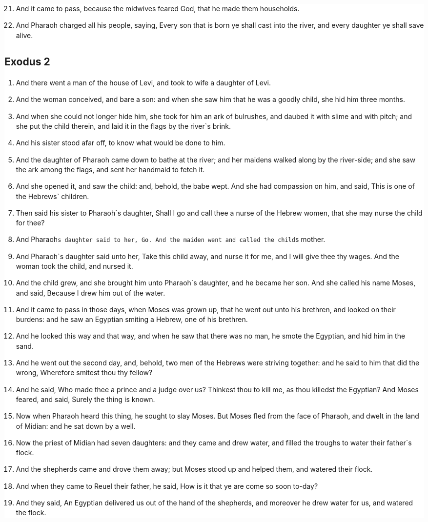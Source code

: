 21. And it came to pass, because the midwives feared God, that he made them households.

22. And Pharaoh charged all his people, saying, Every son that is born ye shall cast into the river, and every daughter ye shall save alive.

## Exodus 2

1. And there went a man of the house of Levi, and took to wife a daughter of Levi.

2. And the woman conceived, and bare a son: and when she saw him that he was a goodly child, she hid him three months.

3. And when she could not longer hide him, she took for him an ark of bulrushes, and daubed it with slime and with pitch; and she put the child therein, and laid it in the flags by the river`s brink.

4. And his sister stood afar off, to know what would be done to him.

5. And the daughter of Pharaoh came down to bathe at the river; and her maidens walked along by the river-side; and she saw the ark among the flags, and sent her handmaid to fetch it.

6. And she opened it, and saw the child: and, behold, the babe wept. And she had compassion on him, and said, This is one of the Hebrews` children.

7. Then said his sister to Pharaoh`s daughter, Shall I go and call thee a nurse of the Hebrew women, that she may nurse the child for thee?

8. And Pharaoh`s daughter said to her, Go. And the maiden went and called the child`s mother.

9. And Pharaoh`s daughter said unto her, Take this child away, and nurse it for me, and I will give thee thy wages. And the woman took the child, and nursed it.

10. And the child grew, and she brought him unto Pharaoh`s daughter, and he became her son. And she called his name Moses, and said, Because I drew him out of the water.

11. And it came to pass in those days, when Moses was grown up, that he went out unto his brethren, and looked on their burdens: and he saw an Egyptian smiting a Hebrew, one of his brethren.

12. And he looked this way and that way, and when he saw that there was no man, he smote the Egyptian, and hid him in the sand.

13. And he went out the second day, and, behold, two men of the Hebrews were striving together: and he said to him that did the wrong, Wherefore smitest thou thy fellow?

14. And he said, Who made thee a prince and a judge over us? Thinkest thou to kill me, as thou killedst the Egyptian? And Moses feared, and said, Surely the thing is known.

15. Now when Pharaoh heard this thing, he sought to slay Moses. But Moses fled from the face of Pharaoh, and dwelt in the land of Midian: and he sat down by a well.

16. Now the priest of Midian had seven daughters: and they came and drew water, and filled the troughs to water their father`s flock.

17. And the shepherds came and drove them away; but Moses stood up and helped them, and watered their flock.

18. And when they came to Reuel their father, he said, How is it that ye are come so soon to-day?

19. And they said, An Egyptian delivered us out of the hand of the shepherds, and moreover he drew water for us, and watered the flock.
